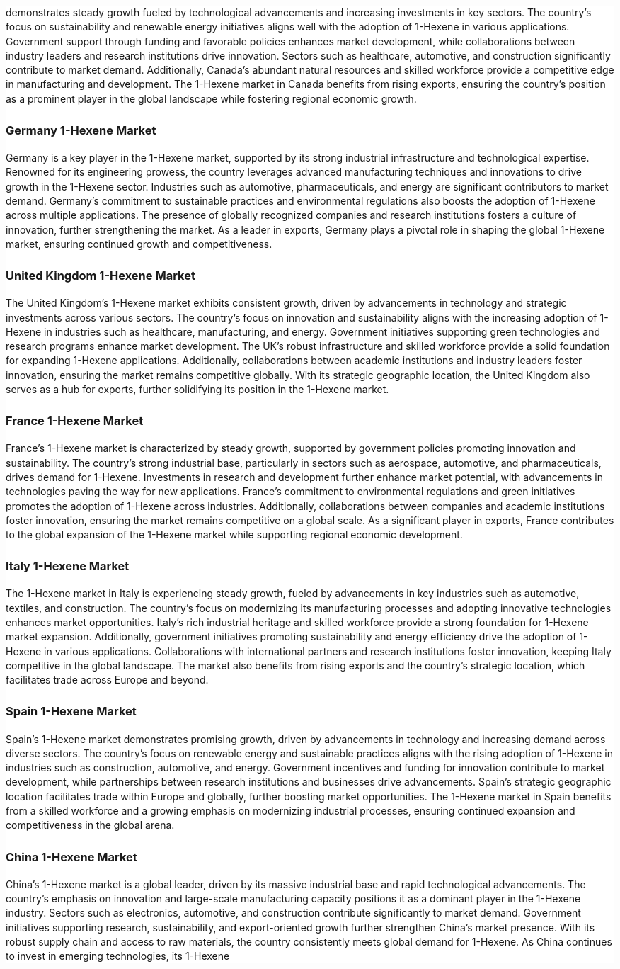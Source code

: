 demonstrates steady growth fueled by technological advancements and increasing investments in key sectors. The country&rsquo;s focus on sustainability and renewable energy initiatives aligns well with the adoption of 1-Hexene in various applications. Government support through funding and favorable policies enhances market development, while collaborations between industry leaders and research institutions drive innovation. Sectors such as healthcare, automotive, and construction significantly contribute to market demand. Additionally, Canada&rsquo;s abundant natural resources and skilled workforce provide a competitive edge in manufacturing and development. The 1-Hexene market in Canada benefits from rising exports, ensuring the country&rsquo;s position as a prominent player in the global landscape while fostering regional economic growth.</p><h3>Germany 1-Hexene Market</h3><p>Germany is a key player in the 1-Hexene market, supported by its strong industrial infrastructure and technological expertise. Renowned for its engineering prowess, the country leverages advanced manufacturing techniques and innovations to drive growth in the 1-Hexene sector. Industries such as automotive, pharmaceuticals, and energy are significant contributors to market demand. Germany&rsquo;s commitment to sustainable practices and environmental regulations also boosts the adoption of 1-Hexene across multiple applications. The presence of globally recognized companies and research institutions fosters a culture of innovation, further strengthening the market. As a leader in exports, Germany plays a pivotal role in shaping the global 1-Hexene market, ensuring continued growth and competitiveness.</p><h3>United Kingdom 1-Hexene Market</h3><p>The United Kingdom&rsquo;s 1-Hexene market exhibits consistent growth, driven by advancements in technology and strategic investments across various sectors. The country&rsquo;s focus on innovation and sustainability aligns with the increasing adoption of 1-Hexene in industries such as healthcare, manufacturing, and energy. Government initiatives supporting green technologies and research programs enhance market development. The UK&rsquo;s robust infrastructure and skilled workforce provide a solid foundation for expanding 1-Hexene applications. Additionally, collaborations between academic institutions and industry leaders foster innovation, ensuring the market remains competitive globally. With its strategic geographic location, the United Kingdom also serves as a hub for exports, further solidifying its position in the 1-Hexene market.</p><h3>France 1-Hexene Market</h3><p>France&rsquo;s 1-Hexene market is characterized by steady growth, supported by government policies promoting innovation and sustainability. The country&rsquo;s strong industrial base, particularly in sectors such as aerospace, automotive, and pharmaceuticals, drives demand for 1-Hexene. Investments in research and development further enhance market potential, with advancements in technologies paving the way for new applications. France&rsquo;s commitment to environmental regulations and green initiatives promotes the adoption of 1-Hexene across industries. Additionally, collaborations between companies and academic institutions foster innovation, ensuring the market remains competitive on a global scale. As a significant player in exports, France contributes to the global expansion of the 1-Hexene market while supporting regional economic development.</p><h3>Italy 1-Hexene Market</h3><p>The 1-Hexene market in Italy is experiencing steady growth, fueled by advancements in key industries such as automotive, textiles, and construction. The country&rsquo;s focus on modernizing its manufacturing processes and adopting innovative technologies enhances market opportunities. Italy&rsquo;s rich industrial heritage and skilled workforce provide a strong foundation for 1-Hexene market expansion. Additionally, government initiatives promoting sustainability and energy efficiency drive the adoption of 1-Hexene in various applications. Collaborations with international partners and research institutions foster innovation, keeping Italy competitive in the global landscape. The market also benefits from rising exports and the country&rsquo;s strategic location, which facilitates trade across Europe and beyond.</p><h3>Spain 1-Hexene Market</h3><p>Spain&rsquo;s 1-Hexene market demonstrates promising growth, driven by advancements in technology and increasing demand across diverse sectors. The country&rsquo;s focus on renewable energy and sustainable practices aligns with the rising adoption of 1-Hexene in industries such as construction, automotive, and energy. Government incentives and funding for innovation contribute to market development, while partnerships between research institutions and businesses drive advancements. Spain&rsquo;s strategic geographic location facilitates trade within Europe and globally, further boosting market opportunities. The 1-Hexene market in Spain benefits from a skilled workforce and a growing emphasis on modernizing industrial processes, ensuring continued expansion and competitiveness in the global arena.</p><h3>China 1-Hexene Market</h3><p>China&rsquo;s 1-Hexene market is a global leader, driven by its massive industrial base and rapid technological advancements. The country&rsquo;s emphasis on innovation and large-scale manufacturing capacity positions it as a dominant player in the 1-Hexene industry. Sectors such as electronics, automotive, and construction contribute significantly to market demand. Government initiatives supporting research, sustainability, and export-oriented growth further strengthen China&rsquo;s market presence. With its robust supply chain and access to raw materials, the country consistently meets global demand for 1-Hexene. As China continues to invest in emerging technologies, its 1-Hexene